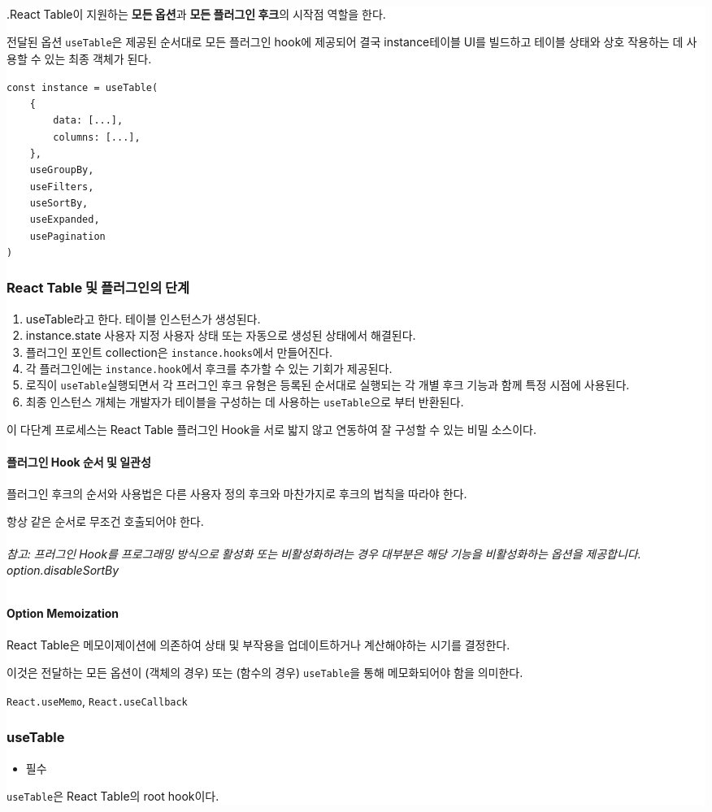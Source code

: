.React Table이 지원하는 <strong>모든 옵션</strong>과 <strong>모든 플러그인 후크</strong>의 시작점 역할을 한다.  

전달된 옵션 `useTable`은 제공된 순서대로 모든 플러그인 hook에 제공되어 결국 instance테이블 UI를 빌드하고 테이블 상태와 상호 작용하는 데 사용할 수 있는 최종 객체가 된다.  

```
const instance = useTable(
	{
		data: [...],
		columns: [...],
	},
	useGroupBy,
	useFilters,
	useSortBy,
	useExpanded,
	usePagination
)
```



### React Table 및 플러그인의 단계

1. useTable라고 한다. 테이블 인스턴스가 생성된다.  
2. instance.state 사용자 지정 사용자 상태 또는 자동으로 생성된 상태에서 해결된다.
3. 플러그인 포인트 collection은 `instance.hooks`에서 만들어진다.
4. 각 플러그인에는 `instance.hook`에서 후크를 추가할 수 있는 기회가 제공된다.
5. 로직이 `useTable`실행되면서 각 프러그인 후크 유형은 등록된 순서대로 실행되는 각 개별 후크 기능과 함께 특정 시점에 사용된다.
6. 최종 인스턴스 개체는 개발자가 테이블을 구성하는 데 사용하는 `useTable`으로 부터 반환된다. 

이 다단계 프로세스는 React Table 플러그인 Hook을 서로 밟지 않고 연동하여 잘 구성할 수 있는 비밀 소스이다.  

  

#### 플러그인 Hook 순서 및 일관성

플러그인 후크의 순서와 사용법은 다른 사용자 정의 후크와 마찬가지로 후크의 법칙을 따라야 한다.  

항상 같은 순서로 무조건 호출되어야 한다.  

###### 참고: 프러그인 Hook를 프로그래밍 방식으로 활성화 또는 비활성화하려는 경우 대부분은 해당 기능을 비활성화하는 옵션을 제공합니다. option.disableSortBy



#### Option Memoization

React Table은 메모이제이션에 의존하여 상태 및 부작용을 업데이트하거나 계산해야하는 시기를 결정한다.  

이것은 전달하는 모든 옵션이 (객체의 경우) 또는 (함수의 경우) `useTable`을 통해 메모화되어야 함을 의미한다.  

`React.useMemo`, `React.useCallback`



### useTable

- 필수

`useTable`은 React Table의 root hook이다.  

